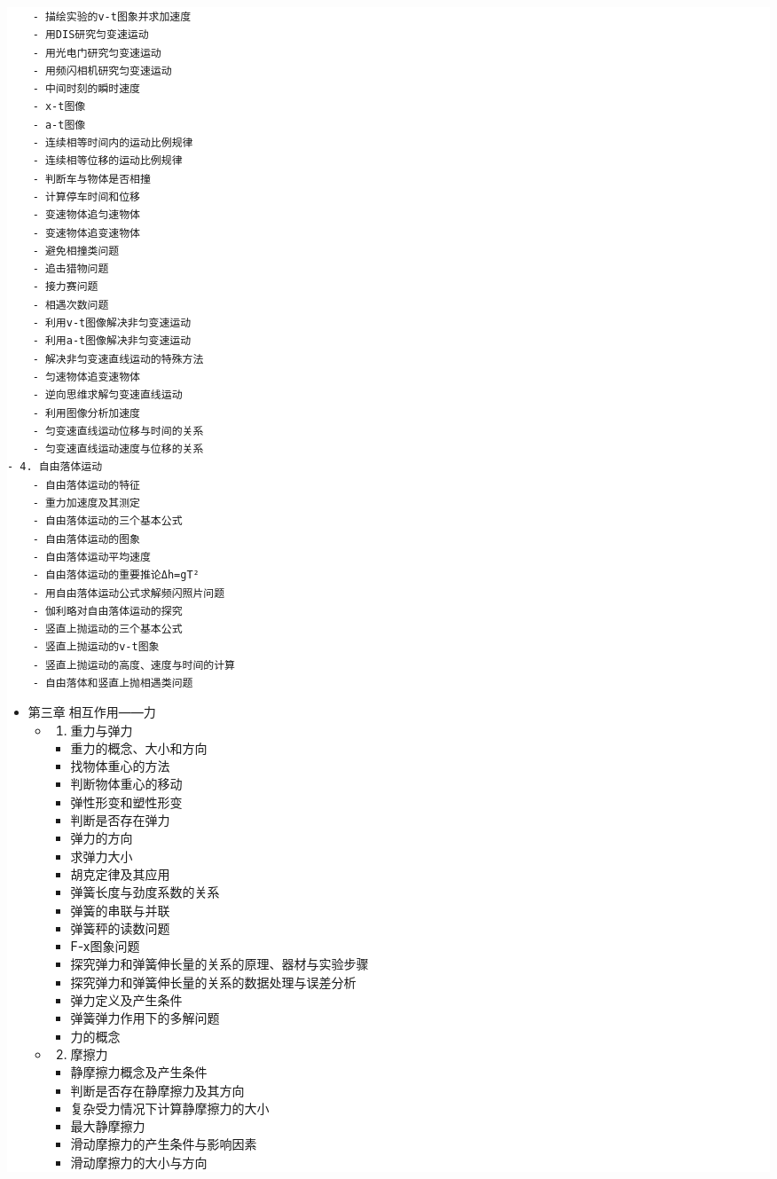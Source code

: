         - 描绘实验的v-t图象并求加速度
        - 用DIS研究匀变速运动
        - 用光电门研究匀变速运动
        - 用频闪相机研究匀变速运动
        - 中间时刻的瞬时速度
        - x-t图像
        - a-t图像
        - 连续相等时间内的运动比例规律
        - 连续相等位移的运动比例规律
        - 判断车与物体是否相撞
        - 计算停车时间和位移
        - 变速物体追匀速物体
        - 变速物体追变速物体
        - 避免相撞类问题
        - 追击猎物问题
        - 接力赛问题
        - 相遇次数问题
        - 利用v-t图像解决非匀变速运动
        - 利用a-t图像解决非匀变速运动
        - 解决非匀变速直线运动的特殊方法
        - 匀速物体追变速物体
        - 逆向思维求解匀变速直线运动
        - 利用图像分析加速度
        - 匀变速直线运动位移与时间的关系
        - 匀变速直线运动速度与位移的关系
    - 4. 自由落体运动
        - 自由落体运动的特征
        - 重力加速度及其测定
        - 自由落体运动的三个基本公式
        - 自由落体运动的图象
        - 自由落体运动平均速度
        - 自由落体运动的重要推论Δh=gT²
        - 用自由落体运动公式求解频闪照片问题
        - 伽利略对自由落体运动的探究
        - 竖直上抛运动的三个基本公式
        - 竖直上抛运动的v-t图象
        - 竖直上抛运动的高度、速度与时间的计算
        - 自由落体和竖直上抛相遇类问题
- 第三章 相互作用——力
    - 1. 重力与弹力
        - 重力的概念、大小和方向
        - 找物体重心的方法
        - 判断物体重心的移动
        - 弹性形变和塑性形变
        - 判断是否存在弹力
        - 弹力的方向
        - 求弹力大小
        - 胡克定律及其应用
        - 弹簧长度与劲度系数的关系
        - 弹簧的串联与并联
        - 弹簧秤的读数问题
        - F-x图象问题
        - 探究弹力和弹簧伸长量的关系的原理、器材与实验步骤
        - 探究弹力和弹簧伸长量的关系的数据处理与误差分析
        - 弹力定义及产生条件
        - 弹簧弹力作用下的多解问题
        - 力的概念
    - 2. 摩擦力
        - 静摩擦力概念及产生条件
        - 判断是否存在静摩擦力及其方向
        - 复杂受力情况下计算静摩擦力的大小
        - 最大静摩擦力
        - 滑动摩擦力的产生条件与影响因素
        - 滑动摩擦力的大小与方向